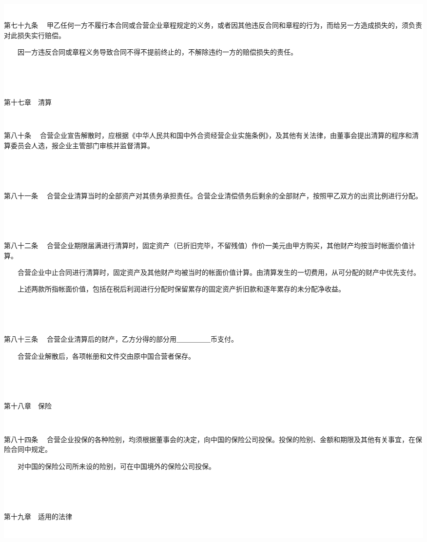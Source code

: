 

　　

第七十九条
　甲乙任何一方不履行本合同或合营企业章程规定的义务，或者因其他违反合同和章程的行为，而给另一方造成损失的，须负责对此损失实行赔偿。 

　　因一方违反合同或章程义务导致合同不得不提前终止的，不解除违约一方的赔偿损失的责任。 

　　

　　


 第十七章　清算 



　　

第八十条
　合营企业宣告解散时，应根据《中华人民共和国中外合资经营企业实施条例》，及其他有关法律，由董事会提出清算的程序和清算委员会人选，报企业主管部门审核并监督清算。 

　　

　　

第八十一条
　合营企业清算当时的全部资产对其债务承担责任。合营企业清偿债务后剩余的全部财产，按照甲乙双方的出资比例进行分配。 

　　

　　

第八十二条
　合营企业期限届满进行清算时，固定资产（已折旧完毕，不留残值）作价一美元由甲方购买，其他财产均按当时帐面价值计算。 

　　合营企业中止合同进行清算时，固定资产及其他财产均被当时的帐面价值计算。由清算发生的一切费用，从可分配的财产中优先支付。 

　　上述两款所指帐面价值，包括在税后利润进行分配时保留累存的固定资产折旧款和逐年累存的未分配净收益。 

　　

　　

第八十三条
　合营企业清算后的财产，乙方分得的部分用＿＿＿＿＿币支付。 

　　合营企业解散后，各项帐册和文件交由原中国合营者保存。 

　　

　　


 第十八章　保险 



　　

第八十四条
　合营企业投保的各种险别，均须根据董事会的决定，向中国的保险公司投保。投保的险别、金额和期限及其他有关事宜，在保险合同中规定。 

　　对中国的保险公司所未设的险别，可在中国境外的保险公司投保。 

　　

　　


 第十九章　适用的法律 



　　